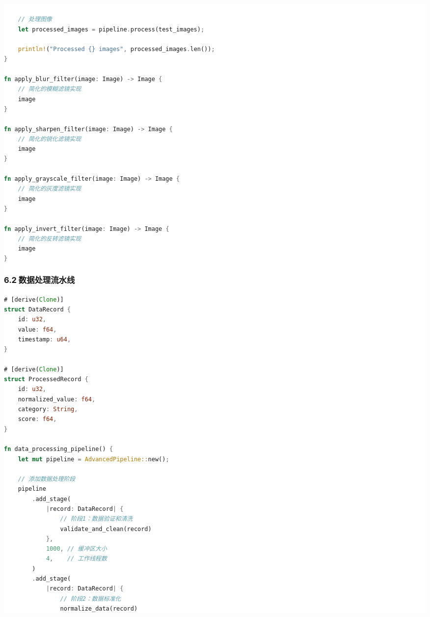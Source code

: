 ```rust
    
    // 处理图像
    let processed_images = pipeline.process(test_images);
    
    println!("Processed {} images", processed_images.len());
}

fn apply_blur_filter(image: Image) -> Image {
    // 简化的模糊滤镜实现
    image
}

fn apply_sharpen_filter(image: Image) -> Image {
    // 简化的锐化滤镜实现
    image
}

fn apply_grayscale_filter(image: Image) -> Image {
    // 简化的灰度滤镜实现
    image
}

fn apply_invert_filter(image: Image) -> Image {
    // 简化的反转滤镜实现
    image
}
```

### 6.2 数据处理流水线

```rust
# [derive(Clone)]
struct DataRecord {
    id: u32,
    value: f64,
    timestamp: u64,
}

# [derive(Clone)]
struct ProcessedRecord {
    id: u32,
    normalized_value: f64,
    category: String,
    score: f64,
}

fn data_processing_pipeline() {
    let mut pipeline = AdvancedPipeline::new();
    
    // 添加数据处理阶段
    pipeline
        .add_stage(
            |record: DataRecord| {
                // 阶段1：数据验证和清洗
                validate_and_clean(record)
            },
            1000, // 缓冲区大小
            4,    // 工作线程数
        )
        .add_stage(
            |record: DataRecord| {
                // 阶段2：数据标准化
                normalize_data(record)
```